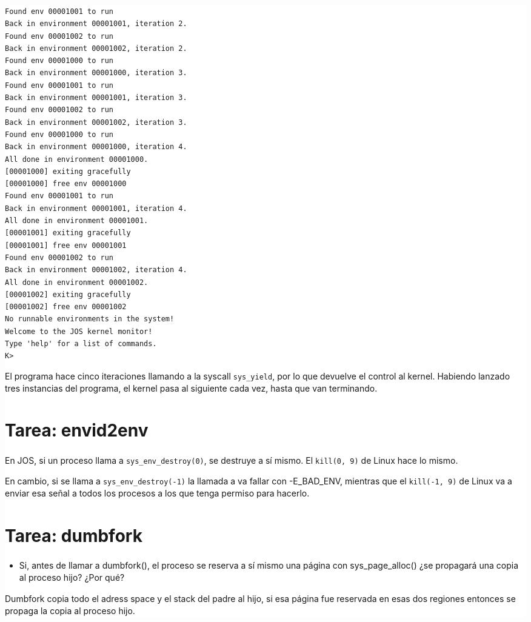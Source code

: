 ```
Found env 00001001 to run
Back in environment 00001001, iteration 2.
Found env 00001002 to run
Back in environment 00001002, iteration 2.
Found env 00001000 to run
Back in environment 00001000, iteration 3.
Found env 00001001 to run
Back in environment 00001001, iteration 3.
Found env 00001002 to run
Back in environment 00001002, iteration 3.
Found env 00001000 to run
Back in environment 00001000, iteration 4.
All done in environment 00001000.
[00001000] exiting gracefully
[00001000] free env 00001000
Found env 00001001 to run
Back in environment 00001001, iteration 4.
All done in environment 00001001.
[00001001] exiting gracefully
[00001001] free env 00001001
Found env 00001002 to run
Back in environment 00001002, iteration 4.
All done in environment 00001002.
[00001002] exiting gracefully
[00001002] free env 00001002
No runnable environments in the system!
Welcome to the JOS kernel monitor!
Type 'help' for a list of commands.
K>
```

El programa hace cinco iteraciones llamando a la syscall `sys_yield`, por lo que devuelve el control al kernel. Habiendo lanzado tres instancias del programa, el kernel pasa al siguiente cada vez, hasta que van terminando.

Tarea: envid2env
================

En JOS, si un proceso llama a `sys_env_destroy(0)`, se destruye a sí mismo. El `kill(0, 9)` de Linux hace lo mismo.

En cambio, si se llama a `sys_env_destroy(-1)` la llamada a va fallar con -E_BAD_ENV, mientras que el `kill(-1, 9)` de Linux va a enviar esa señal a todos los procesos a los que tenga permiso para hacerlo.

Tarea: dumbfork
================

* Si, antes de llamar a dumbfork(), el proceso se reserva a sí mismo una página con sys_page_alloc() ¿se propagará una copia al proceso hijo? ¿Por qué?

Dumbfork copia todo el adress space y el stack del padre al hijo, si esa página fue reservada en esas dos regiones entonces se propaga la copia al proceso hijo.
